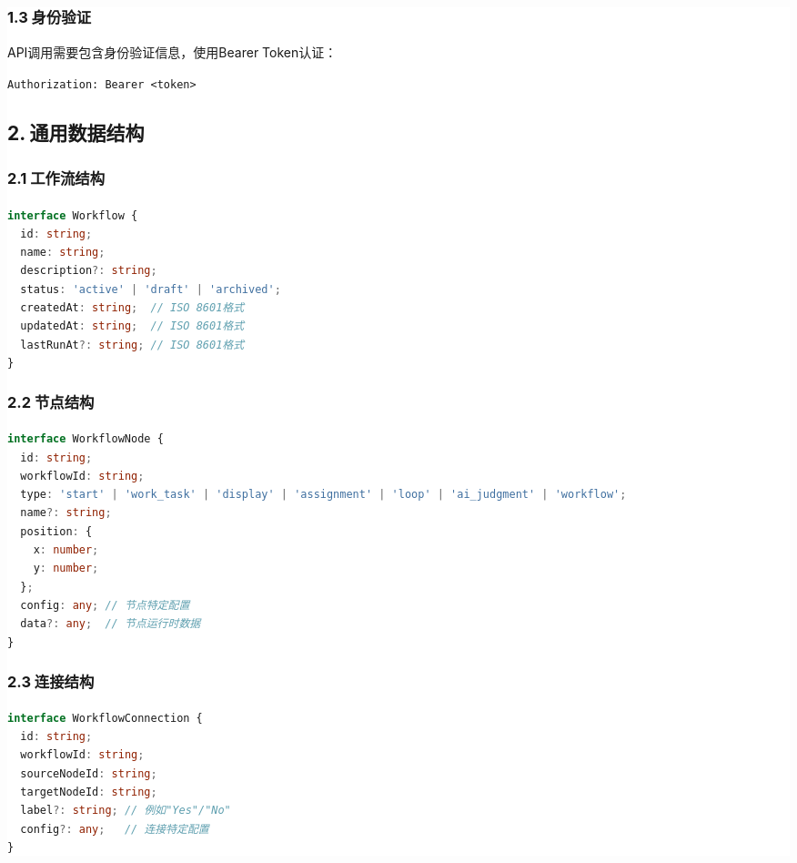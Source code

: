 ### 1.3 身份验证

API调用需要包含身份验证信息，使用Bearer Token认证：

```
Authorization: Bearer <token>
```

## 2. 通用数据结构

### 2.1 工作流结构

```typescript
interface Workflow {
  id: string;
  name: string;
  description?: string;
  status: 'active' | 'draft' | 'archived';
  createdAt: string;  // ISO 8601格式
  updatedAt: string;  // ISO 8601格式
  lastRunAt?: string; // ISO 8601格式
}
```

### 2.2 节点结构

```typescript
interface WorkflowNode {
  id: string;
  workflowId: string;
  type: 'start' | 'work_task' | 'display' | 'assignment' | 'loop' | 'ai_judgment' | 'workflow';
  name?: string;
  position: {
    x: number;
    y: number;
  };
  config: any; // 节点特定配置
  data?: any;  // 节点运行时数据
}
```

### 2.3 连接结构

```typescript
interface WorkflowConnection {
  id: string;
  workflowId: string;
  sourceNodeId: string;
  targetNodeId: string;
  label?: string; // 例如"Yes"/"No"
  config?: any;   // 连接特定配置
}
```
